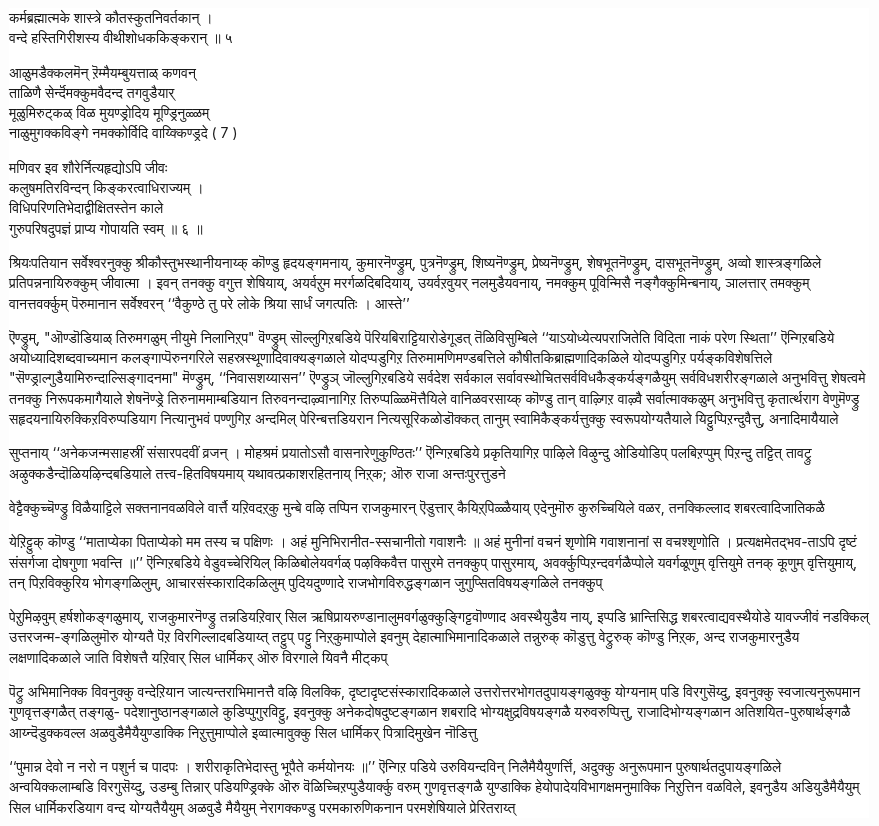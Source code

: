 कर्मब्रह्मात्मके शास्त्रे कौतस्कुतनिवर्तकान् ।  
वन्दे हस्तिगिरीशस्य वीथीशोधककिङ्करान् ॥ ५

आळुमडैक्कलमॆन् ऱॆम्मैयम्बुयत्ताळ् कणवन्  
 ताळिणै सेर्न्दॆमक्कुमवैदन्द तगवुडैयार्  
 मूळुमिरुट्कळ् विळ मुयण्ड्रोदिय मूण्ड्रिनुळ्ळम्  
 नाळुमुगक्कविङ्गे नमक्कोर्विदि वाय्क्किण्ड्रदे ( 7 )

मणिवर इव शौरेर्नित्यहृद्योऽपि जीवः  
कलुषमतिरविन्दन् किङ्करत्वाधिराज्यम् ।  
विधिपरिणतिभेदाद्वीक्षितस्तेन काले  
गुरुपरिषदुपज्ञं प्राप्य गोपायति स्वम् ॥ ६ ॥

श्रियःपतियान सर्वेश्वरनुक्कु श्रीकौस्तुभस्थानीयनाय्क् कॊण्डु हृदयङ्गमनाय्, कुमारनॆण्ड्रुम्, पुत्रनॆण्ड्रुम्, शिष्यनॆण्ड्रुम्, प्रेष्यनॆण्ड्रुम्, शेषभूतनॆण्ड्रुम्, दासभूतनॆण्ड्रुम्, अव्वो शास्त्रङ्गळिले प्रतिपन्ननायिरुक्कुम् जीवात्मा । इवन् तनक्कु वगुत्त शेषियाय्, अयर्वऱुम मरर्गळदिबदियाय्, उयर्वऱवुयर् नलमुडैयवनाय्, नमक्कुम् पूविन्मिसै नङ्गैक्कुमिन्बनाय्, ञालत्तार् तमक्कुम् वानत्तवर्क्कुम् पॆरुमानान सर्वेश्वरन् ‘‘वैकुण्ठे तु परे लोके श्रिया सार्धं जगत्पतिः । आस्ते’’

ऎण्ड्रुम्, "ऒण्डॊडियाळ् तिरुमगळुम् नीयुमे निलानिऱ्‌प" वॆण्ड्रुम् सॊल्लुगिऱबडिये पॆरियबिराट्टियारोडेगूडत् तॆळिविसुम्बिले ‘‘याऽयोध्येत्यपराजितेति विदिता नाकं परेण स्थिता’’ ऎन्गिऱबडिये अयोध्यादिशब्दवाच्यमान कलङ्गाप्पॆरुनगरिले सहस्रस्थूणादिवाक्यङ्गळाले योदप्पडुगिऱ तिरुमामणिमण्डबत्तिले कौषीतकिब्राह्मणादिकळिले योदप्पडुगिऱ पर्यङ्कविशेषत्तिले "सॆण्ड्राल्गुडैयामिरुन्दाल्सिङ्गादनमा" मॆण्ड्रुम्, ‘‘निवासशय्यासन’’ ऎण्ड्रुञ् जॊल्लुगिऱबडिये सर्वदेश सर्वकाल सर्वावस्थोचितसर्वविधकैङ्कर्यङ्गळैयुम् सर्वविधशरीरङ्गळाले अनुभवित्तु शेषत्वमे तनक्कु निरूपकमागैयाले शेषनॆण्ड्रे तिरुनाममाम्बडियान तिरुवनन्दाऴ्वानागिऱ तिरुप्पळ्ळिमॆत्तैयिले वानिळवरसाय्क् कॊण्डु तान् वाऴ्गिऱ वाऴ्वै सर्वात्माक्कळुम् अनुभवित्तु कृतार्त्थराग वेणुमॆण्ड्रु सहृदयनायिरुक्किऱविरुप्पडियाग नित्यानुभवं पण्णुगिऱ अन्दमिल् पेरिन्बत्तडियरान नित्यसूरिकळोडॊक्कत् तानुम् स्वामिकैङ्कर्यत्तुक्कु स्वरूपयोग्यतैयाले यिट्टुप्पिऱन्दुवैत्तु, अनादिमायैयाले

सुप्तनाय् ‘‘अनेकजन्मसाहस्रीं संसारपदवीं व्रजन् । मोहश्रमं प्रयातोऽसौ वासनारेणुकुण्ठितः’’ ऎन्गिऱबडिये प्रकृतियागिऱ पाऴिले विऴुन्दु ओडियोडिप् पलबिऱप्पुम् पिऱन्दु तट्टित् तावट्रु अऴुक्कडैन्दॊळियऴिन्दबडियाले तत्त्व-हितविषयमाय् यथावत्प्रकाशरहितनाय् निऱ्‌क; ऒरु राजा अन्तःपुरत्तुडने

वेट्टैक्कुच्चॆण्ड्रु विळैयाट्टिले सक्तनानवळविले वार्त्तै यऱिवदऱ्‌कु मुन्बे वऴि तप्पिन राजकुमारन् ऎडुत्तार् कैयिऱ्‌पिळ्ळैयाय् एदेनुमॊरु कुरुच्चियिले वळर, तनक्किल्लाद शबरत्वादिजातिकळै

येऱिट्टुक् कॊण्डु ‘‘माताप्येका पिताप्येको मम तस्य च पक्षिणः । अहं मुनिभिरानीत-स्सचानीतो गवाशनैः ॥ अहं मुनीनां वचनं शृणोमि गवाशनानां स वचश्शृणोति । प्रत्यक्षमेतद्भव-ताऽपि दृष्टं संसर्गजा दोषगुणा भवन्ति ॥’’ ऎन्गिऱबडिये वेडुवच्चेरियिल् किळिबोलेयवर्गळ् पऴक्किवैत्त पासुरमे तनक्कुप् पासुरमाय्, अवर्क्कुप्पिऱन्दवर्गळैप्पोले यवर्गळूणुम् वृत्तियुमे तनक् कूणुम् वृत्तियुमाय्, तन् पिऱविक्कुरिय भोगङ्गळिलुम्, आचारसंस्कारादिकळिलुम् पुदियदुण्णादे राजभोगविरुद्धङ्गळान जुगुप्सितविषयङ्गळिले तनक्कुप्

पेऱुमिऴवुम् हर्षशोकङ्गळुमाय्, राजकुमारनॆण्ड्रु तन्नडियऱिवार् सिल ऋषिप्रायरुण्डानालुमवर्गळुक्कुङ्गिट्टवॊण्णाद अवस्थैयुडैय नाय्, इप्पडि भ्रान्तिसिद्ध शबरत्वाद्यवस्थैयोडे यावज्जीवं नडक्किल् उत्तरजन्म-ङ्गळिलुमॊरु योग्यतै पॆऱ विरगिल्लादबडियाय्त् तट्टुप् पट्टु निऱ्‌कुमाप्पोले इवनुम् देहात्माभिमानादिकळाले तन्नुरुक् कॊडुत्तु वेट्रुरुक् कॊण्डु निऱ्‌क, अन्द राजकुमारनुडैय लक्षणादिकळाले जाति विशेषत्तै यऱिवार् सिल धार्मिकर् ऒरु विरगाले यिवनै मीट्कप्

पॆट्रु अभिमानिक्क विवनुक्कु वन्देऱियान जात्यन्तराभिमानत्तै वऴि विलक्कि, दृष्टादृष्टसंस्कारादिकळाले उत्तरोत्तरभोगतदुपायङ्गळुक्कु योग्यनाम् पडि विरगुसॆय्दु, इवनुक्कु स्वजात्यनुरूपमान गुणवृत्तङ्गळैत् तङ्गळु- पदेशानुष्ठानङ्गळाले कुडिप्पुगुरविट्टु, इवनुक्कु अनेकदोषदुष्टङ्गळान शबरादि भोग्यक्षुद्रविषयङ्गळै यरुवरुप्पित्तु, राजादिभोग्यङ्गळान अतिशयित-पुरुषार्थङ्गळै आय्न्दॆडुक्कवल्ल अळवुडैमैयैयुण्डाक्कि निऱुत्तुमाप्पोले इव्वात्मावुक्कु सिल धार्मिकर् पित्रादिमुखेन नॊडित्तु

‘‘पुमान्न देवो न नरो न पशुर्न च पादपः । शरीराकृतिभेदास्तु भूपैते कर्मयोनयः ॥’’ ऎन्गिऱ पडिये उरुवियन्दविन् निलैमैयैयुणर्त्ति, अदुक्कु अनुरूपमान पुरुषार्थतदुपायङ्गळिले अन्वयिक्कलाम्बडि विरगुसॆय्दु, उडम्बु तिन्नार् पडियण्ड्रिक्के ऒरु वॆळिच्चिऱप्पुडैयार्क्कु वरुम् गुणवृत्तङ्गळै युण्डाक्कि हेयोपादेयविभागक्षमनुमाक्कि निऱुत्तिन वळविले, इवनुडैय अडियुडैमैयैयुम् सिल धार्मिकरडियाग वन्द योग्यतैयैयुम् अळवुडै मैयैयुम् नेरागक्कण्डु परमकारुणिकनान परमशेषियाले प्रेरितराय्त्
